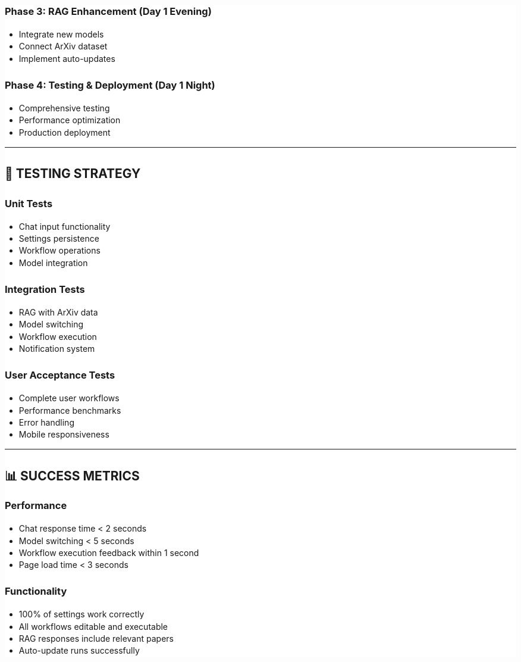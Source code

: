### **Phase 3: RAG Enhancement (Day 1 Evening)**
- Integrate new models
- Connect ArXiv dataset
- Implement auto-updates

### **Phase 4: Testing & Deployment (Day 1 Night)**
- Comprehensive testing
- Performance optimization
- Production deployment

---

## 🧪 **TESTING STRATEGY**

### **Unit Tests**
- Chat input functionality
- Settings persistence
- Workflow operations
- Model integration

### **Integration Tests**
- RAG with ArXiv data
- Model switching
- Workflow execution
- Notification system

### **User Acceptance Tests**
- Complete user workflows
- Performance benchmarks
- Error handling
- Mobile responsiveness

---

## 📊 **SUCCESS METRICS**

### **Performance**
- Chat response time < 2 seconds
- Model switching < 5 seconds
- Workflow execution feedback within 1 second
- Page load time < 3 seconds

### **Functionality**
- 100% of settings work correctly
- All workflows editable and executable
- RAG responses include relevant papers
- Auto-update runs successfully
